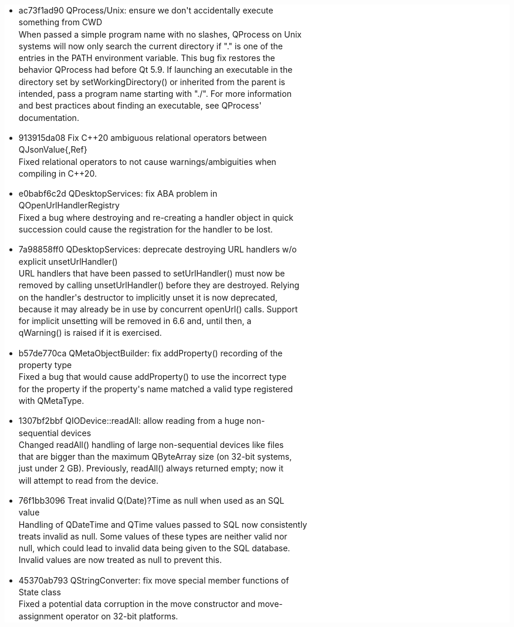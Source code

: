 * ac73f1ad90 QProcess/Unix: ensure we don't accidentally execute  
something from CWD  
When passed a simple program name with no slashes, QProcess on Unix  
systems will now only search the current directory if "." is one of the  
entries in the PATH environment variable. This bug fix restores the  
behavior QProcess had before Qt 5.9. If launching an executable in the  
directory set by setWorkingDirectory() or inherited from the parent is  
intended, pass a program name starting with "./". For more information  
and best practices about finding an executable, see QProcess'  
documentation.  
  
* 913915da08 Fix C++20 ambiguous relational operators between  
QJsonValue{,Ref}  
Fixed relational operators to not cause warnings/ambiguities when  
compiling in C++20.  
  
* e0babf6c2d QDesktopServices: fix ABA problem in  
QOpenUrlHandlerRegistry  
Fixed a bug where destroying and re-creating a handler object in quick  
succession could cause the registration for the handler to be lost.  
  
* 7a98858ff0 QDesktopServices: deprecate destroying URL handlers w/o  
explicit unsetUrlHandler()  
URL handlers that have been passed to setUrlHandler() must now be  
removed by calling unsetUrlHandler() before they are destroyed. Relying  
on the handler's destructor to implicitly unset it is now deprecated,  
because it may already be in use by concurrent openUrl() calls. Support  
for implicit unsetting will be removed in 6.6 and, until then, a  
qWarning() is raised if it is exercised.  
  
* b57de770ca QMetaObjectBuilder: fix addProperty() recording of the  
property type  
Fixed a bug that would cause addProperty() to use the incorrect type  
for the property if the property's name matched a valid type registered  
with QMetaType.  
  
* 1307bf2bbf QIODevice::readAll: allow reading from a huge non-  
sequential devices  
Changed readAll() handling of large non-sequential devices like files  
that are bigger than the maximum QByteArray size (on 32-bit systems,  
just under 2 GB). Previously, readAll() always returned empty; now it  
will attempt to read from the device.  
  
* 76f1bb3096 Treat invalid Q(Date)?Time as null when used as an SQL  
value  
Handling of QDateTime and QTime values passed to SQL now consistently  
treats invalid as null. Some values of these types are neither valid nor  
null, which could lead to invalid data being given to the SQL database.  
Invalid values are now treated as null to prevent this.  
  
* 45370ab793 QStringConverter: fix move special member functions of  
State class  
Fixed a potential data corruption in the move constructor and move-  
assignment operator on 32-bit platforms.  
  
